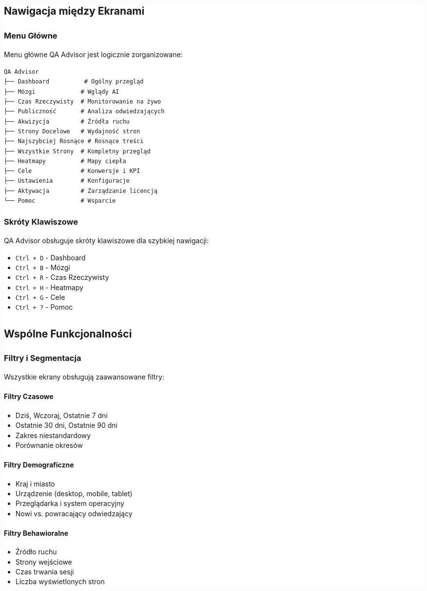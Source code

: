 ## Nawigacja między Ekranami

### Menu Główne
Menu główne QA Advisor jest logicznie zorganizowane:

```
QA Advisor
├── Dashboard          # Ogólny przegląd
├── Mózgi             # Wglądy AI
├── Czas Rzeczywisty  # Monitorowanie na żywo
├── Publiczność       # Analiza odwiedzających
├── Akwizycja         # Źródła ruchu
├── Strony Docelowe   # Wydajność stron
├── Najszybciej Rosnące # Rosnące treści
├── Wszystkie Strony  # Kompletny przegląd
├── Heatmapy          # Mapy ciepła
├── Cele              # Konwersje i KPI
├── Ustawienia        # Konfiguracje
├── Aktywacja         # Zarządzanie licencją
└── Pomoc             # Wsparcie
```

### Skróty Klawiszowe
QA Advisor obsługuje skróty klawiszowe dla szybkiej nawigacji:

- `Ctrl + D` - Dashboard
- `Ctrl + B` - Mózgi
- `Ctrl + R` - Czas Rzeczywisty
- `Ctrl + H` - Heatmapy
- `Ctrl + G` - Cele
- `Ctrl + ?` - Pomoc

## Wspólne Funkcjonalności

### Filtry i Segmentacja
Wszystkie ekrany obsługują zaawansowane filtry:

#### Filtry Czasowe
- Dziś, Wczoraj, Ostatnie 7 dni
- Ostatnie 30 dni, Ostatnie 90 dni
- Zakres niestandardowy
- Porównanie okresów

#### Filtry Demograficzne
- Kraj i miasto
- Urządzenie (desktop, mobile, tablet)
- Przeglądarka i system operacyjny
- Nowi vs. powracający odwiedzający

#### Filtry Behawioralne
- Źródło ruchu
- Strony wejściowe
- Czas trwania sesji
- Liczba wyświetlonych stron
